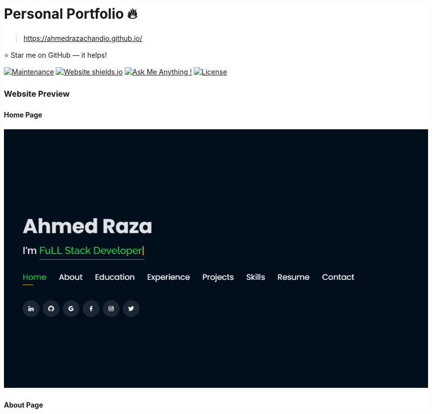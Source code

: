 # Personal Portfolio 🔥
> https://ahmedrazachandio.github.io/

:star: Star me on GitHub — it helps!

[![Maintenance](https://img.shields.io/badge/maintained-yes-green.svg)](https://github.com/ahmedrazachandio/ahmedrazachandio.github.io/commits/master)
[![Website shields.io](https://img.shields.io/badge/website-up-yellow)](http://ahmedrazachandio.github.io/)
[![Ask Me Anything !](https://img.shields.io/badge/ask%20me-linkedin-1abc9c.svg)](https://www.linkedin.com/in/ahmedrazachandio/)
[![License](http://img.shields.io/:license-mit-blue.svg?style=flat-square)](http://badges.mit-license.org)

### Website Preview
#### Home Page
<img src="website_images/homepage.png" width="900">


#### About Page